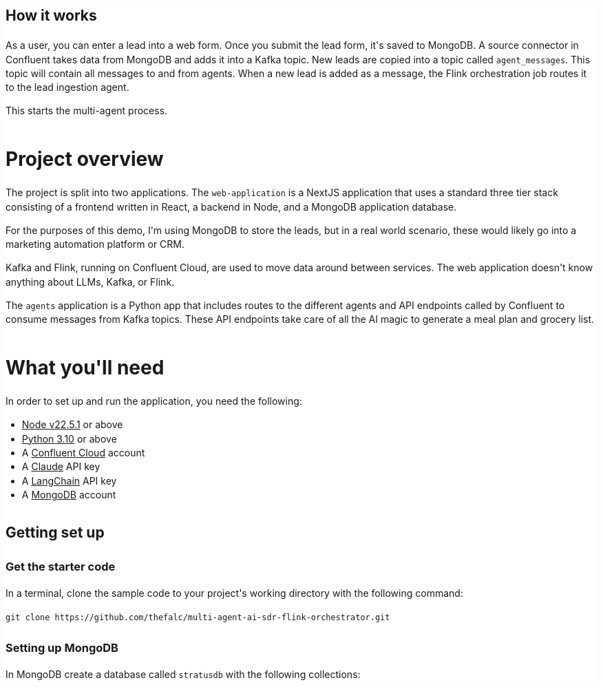 ## How it works
As a user, you can enter a lead into a web form. Once you submit the lead form, it's saved to MongoDB. A source connector
in Confluent takes data from MongoDB and adds it into a Kafka topic. New leads are copied into a topic called `agent_messages`. 
This topic will contain all messages to and from agents. When a new lead is added as a message, the Flink orchestration job
routes it to the lead ingestion agent. 

This starts the multi-agent process.

# Project overview

The project is split into two applications. The `web-application` is a NextJS application that uses a standard three tier stack consisting of a frontend written in React, a backend in Node, and a MongoDB application database.

For the purposes of this demo, I'm using MongoDB to store the leads, but in a real world scenario, these would likely go
into a marketing automation platform or CRM.

Kafka and Flink, running on Confluent Cloud, are used to move data around between services. The web application doesn't know anything about LLMs, Kafka, or Flink.

The `agents` application is a Python app that includes routes to the different agents and API endpoints called by Confluent to consume messages from Kafka topics. These API endpoints take care of all the AI magic to generate a meal plan and grocery list.

# What you'll need
In order to set up and run the application, you need the following:

* [Node v22.5.1](https://nodejs.org/en) or above
* [Python 3.10](https://www.python.org/downloads/) or above
* A [Confluent Cloud](https://www.confluent.io/) account
* A [Claude](https://www.anthropic.com/claude) API key
* A [LangChain](https://www.langchain.com/) API key
* A [MongoDB](https://www.mongodb.com/) account

## Getting set up

### Get the starter code
In a terminal, clone the sample code to your project's working directory with the following command:

```shell
git clone https://github.com/thefalc/multi-agent-ai-sdr-flink-orchestrator.git
```

### Setting up MongoDB

In MongoDB create a database called `stratusdb` with the following collections:
